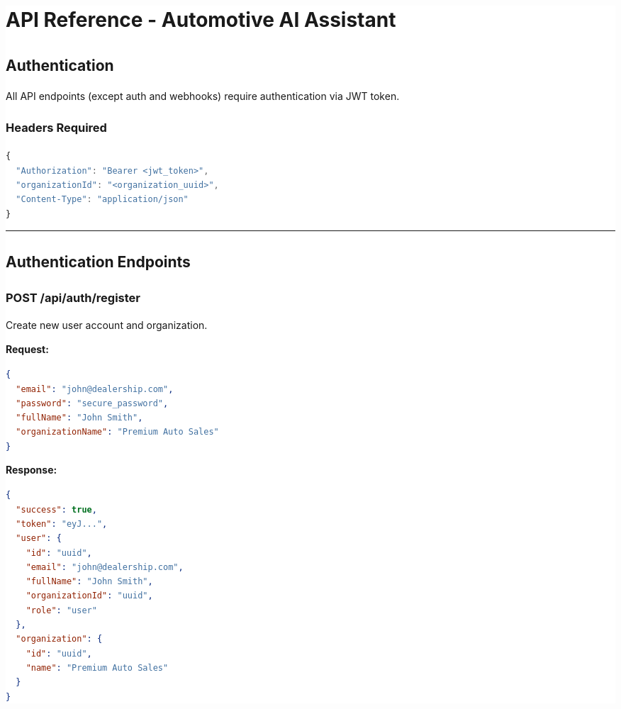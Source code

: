 # API Reference - Automotive AI Assistant

## Authentication

All API endpoints (except auth and webhooks) require authentication via JWT token.

### Headers Required
```javascript
{
  "Authorization": "Bearer <jwt_token>",
  "organizationId": "<organization_uuid>",
  "Content-Type": "application/json"
}
```

---

## Authentication Endpoints

### POST /api/auth/register
Create new user account and organization.

**Request:**
```json
{
  "email": "john@dealership.com",
  "password": "secure_password",
  "fullName": "John Smith",
  "organizationName": "Premium Auto Sales"
}
```

**Response:**
```json
{
  "success": true,
  "token": "eyJ...",
  "user": {
    "id": "uuid",
    "email": "john@dealership.com",
    "fullName": "John Smith",
    "organizationId": "uuid",
    "role": "user"
  },
  "organization": {
    "id": "uuid",
    "name": "Premium Auto Sales"
  }
}
```
